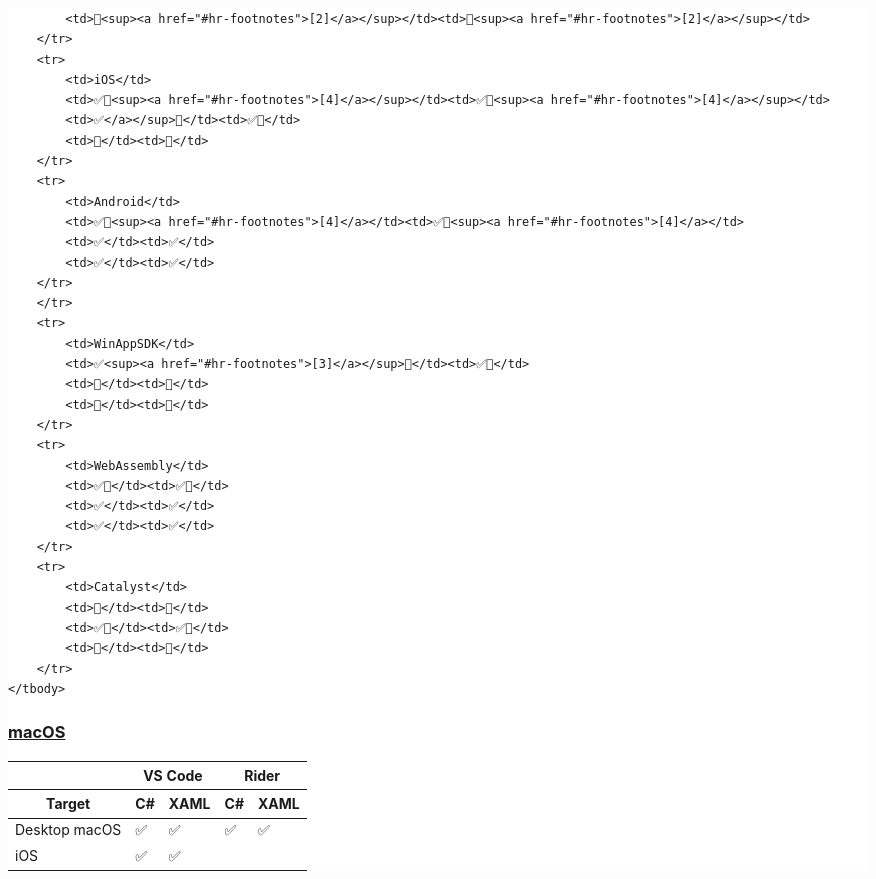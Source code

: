             <td>🔳<sup><a href="#hr-footnotes">[2]</a></sup></td><td>🔳<sup><a href="#hr-footnotes">[2]</a></sup></td>
        </tr>
        <tr>
            <td>iOS</td>
            <td>✅🐞<sup><a href="#hr-footnotes">[4]</a></sup></td><td>✅🐞<sup><a href="#hr-footnotes">[4]</a></sup></td>
            <td>✅</a></sup>🛜</td><td>✅🛜</td>
            <td>🔳</td><td>🔳</td>
        </tr>
        <tr>
            <td>Android</td>
            <td>✅🐞<sup><a href="#hr-footnotes">[4]</a></td><td>✅🐞<sup><a href="#hr-footnotes">[4]</a></td>
            <td>✅</td><td>✅</td>
            <td>✅</td><td>✅</td>
        </tr>
        </tr>
        <tr>
            <td>WinAppSDK</td>
            <td>✅<sup><a href="#hr-footnotes">[3]</a></sup>🐞</td><td>✅🐞</td>
            <td>🔳</td><td>🔳</td>
            <td>🔳</td><td>🔳</td>
        </tr>
        <tr>
            <td>WebAssembly</td>
            <td>✅🐞</td><td>✅🐞</td>
            <td>✅</td><td>✅</td>
            <td>✅</td><td>✅</td>
        </tr>
        <tr>
            <td>Catalyst</td>
            <td>🔳</td><td>🔳</td>
            <td>✅🛜</td><td>✅🛜</td>
            <td>🔳</td><td>🔳</td>
        </tr>
    </tbody>
</table>

### [**macOS**](#tab/macOS)

<table>
    <thead>
        <tr>
            <th></th>
            <th colspan="2">VS Code</th>
            <th colspan="2">Rider</th>
        </tr>
        <tr>
            <th>Target</th>
            <th>C#</th>
            <th>XAML</th>
            <th>C#</th>
            <th>XAML</th>
        </tr>
    </thead>
    <tbody>
        <tr>
            <td>Desktop macOS</td>
            <td>✅</td><td>✅</td>
            <td>✅</td><td>✅</td>
        </tr>
        <tr>
            <td>iOS</td>
            <td>✅</td><td>✅</td>